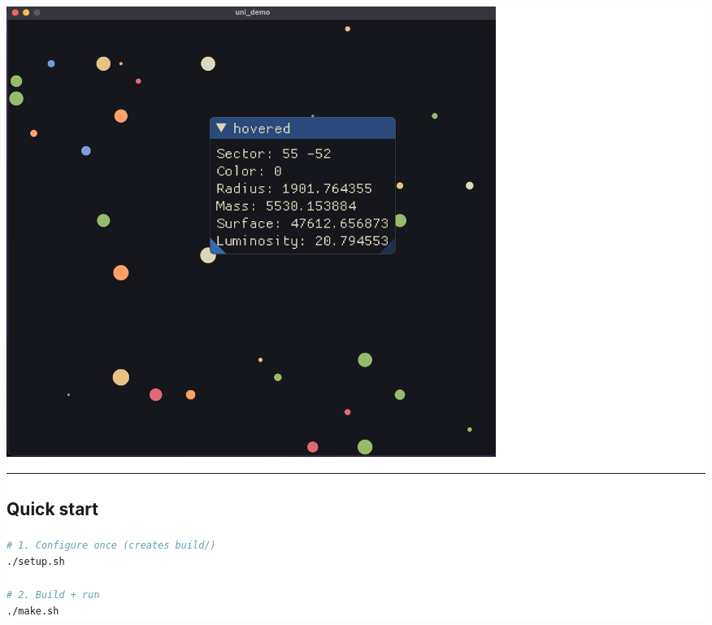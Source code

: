  <img src="imgs/hoveredsc.png" width="70%" alt="Screenshot – star hovered"/>
</p>

---

## Quick start

```bash
# 1. Configure once (creates build/)
./setup.sh

# 2. Build + run
./make.sh
```
